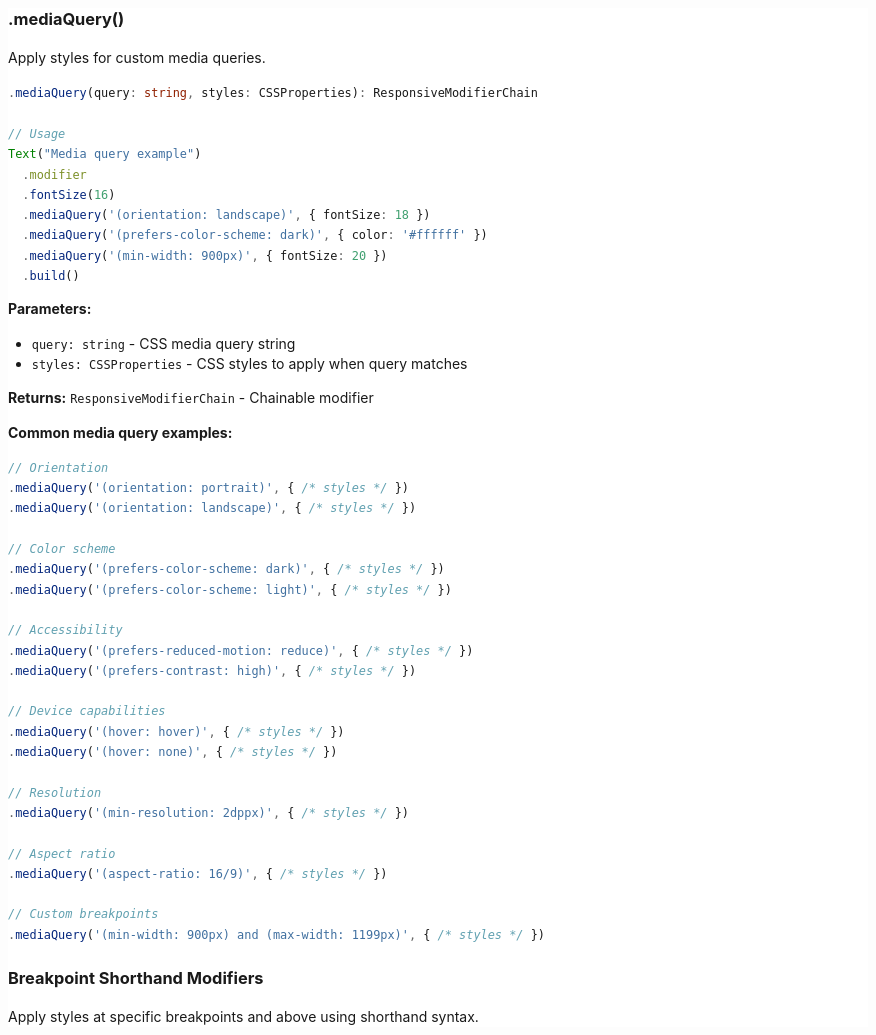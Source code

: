 ### .mediaQuery()

Apply styles for custom media queries.

```typescript
.mediaQuery(query: string, styles: CSSProperties): ResponsiveModifierChain

// Usage
Text("Media query example")
  .modifier
  .fontSize(16)
  .mediaQuery('(orientation: landscape)', { fontSize: 18 })
  .mediaQuery('(prefers-color-scheme: dark)', { color: '#ffffff' })
  .mediaQuery('(min-width: 900px)', { fontSize: 20 })
  .build()
```

**Parameters:**
- `query: string` - CSS media query string
- `styles: CSSProperties` - CSS styles to apply when query matches

**Returns:** `ResponsiveModifierChain` - Chainable modifier

**Common media query examples:**
```typescript
// Orientation
.mediaQuery('(orientation: portrait)', { /* styles */ })
.mediaQuery('(orientation: landscape)', { /* styles */ })

// Color scheme
.mediaQuery('(prefers-color-scheme: dark)', { /* styles */ })
.mediaQuery('(prefers-color-scheme: light)', { /* styles */ })

// Accessibility
.mediaQuery('(prefers-reduced-motion: reduce)', { /* styles */ })
.mediaQuery('(prefers-contrast: high)', { /* styles */ })

// Device capabilities
.mediaQuery('(hover: hover)', { /* styles */ })
.mediaQuery('(hover: none)', { /* styles */ })

// Resolution
.mediaQuery('(min-resolution: 2dppx)', { /* styles */ })

// Aspect ratio
.mediaQuery('(aspect-ratio: 16/9)', { /* styles */ })

// Custom breakpoints
.mediaQuery('(min-width: 900px) and (max-width: 1199px)', { /* styles */ })
```

### Breakpoint Shorthand Modifiers

Apply styles at specific breakpoints and above using shorthand syntax.
